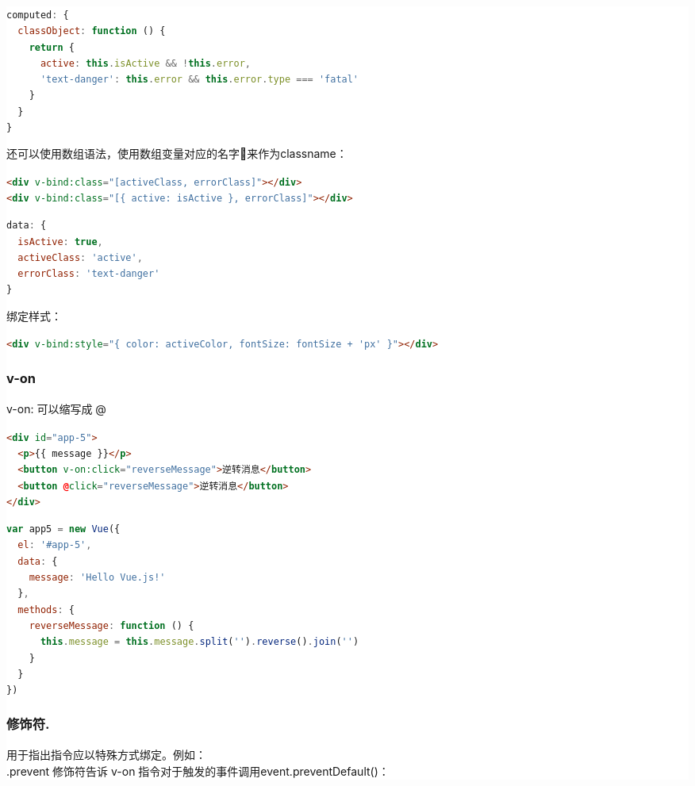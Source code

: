 ``` javascript
computed: {
  classObject: function () {
    return {
      active: this.isActive && !this.error,
      'text-danger': this.error && this.error.type === 'fatal'
    }
  }
}
```
还可以使用数组语法，使用数组变量对应的名字来作为classname：

``` html
<div v-bind:class="[activeClass, errorClass]"></div>
<div v-bind:class="[{ active: isActive }, errorClass]"></div>
```
``` javascript
data: {
  isActive: true,
  activeClass: 'active',
  errorClass: 'text-danger'
}
```
绑定样式：

``` html
<div v-bind:style="{ color: activeColor, fontSize: fontSize + 'px' }"></div>
```

### v-on
v-on: 可以缩写成 @

``` html
<div id="app-5">
  <p>{{ message }}</p>
  <button v-on:click="reverseMessage">逆转消息</button>
  <button @click="reverseMessage">逆转消息</button>
</div>
```
``` javascript
var app5 = new Vue({
  el: '#app-5',
  data: {
    message: 'Hello Vue.js!'
  },
  methods: {
    reverseMessage: function () {
      this.message = this.message.split('').reverse().join('')
    }
  }
})
```

### 修饰符.
用于指出指令应以特殊方式绑定。例如：<br/>
.prevent 修饰符告诉 v-on 指令对于触发的事件调用event.preventDefault()：
